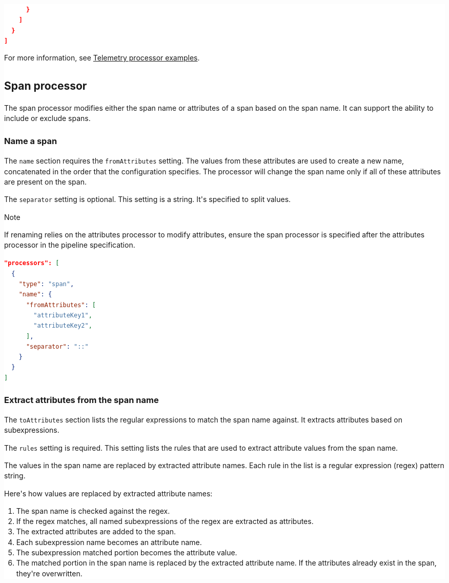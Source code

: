 ```json
      }
    ]
  }
]
```
For more information, see [Telemetry processor examples](./java-standalone-telemetry-processors-examples.md).

## Span processor

The span processor modifies either the span name or attributes of a span based on the span name. It can support the ability to include or exclude spans.

### Name a span

The `name` section requires the `fromAttributes` setting. The values from these attributes are used to create a new name, concatenated in the order that the configuration specifies. The processor will change the span name only if all of these attributes are present on the span.

The `separator` setting is optional. This setting is a string. It's specified to split values.
> [!NOTE]
> If renaming relies on the attributes processor to modify attributes, ensure the span processor is specified after the attributes processor in the pipeline specification.

```json
"processors": [
  {
    "type": "span",
    "name": {
      "fromAttributes": [
        "attributeKey1",
        "attributeKey2",
      ],
      "separator": "::"
    }
  }
] 
```

### Extract attributes from the span name

The `toAttributes` section lists the regular expressions to match the span name against. It extracts attributes based on subexpressions.

The `rules` setting is required. This setting lists the rules that are used to extract attribute values from the span name. 

The values in the span name are replaced by extracted attribute names. Each rule in the list is a regular expression (regex) pattern string. 

Here's how values are replaced by extracted attribute names:

1. The span name is checked against the regex. 
2. If the regex matches, all named subexpressions of the regex are extracted as attributes. 
3. The extracted attributes are added to the span. 
4. Each subexpression name becomes an attribute name. 
5. The subexpression matched portion becomes the attribute value. 
6. The matched portion in the span name is replaced by the extracted attribute name. If the attributes already exist in the span, they're overwritten. 
 